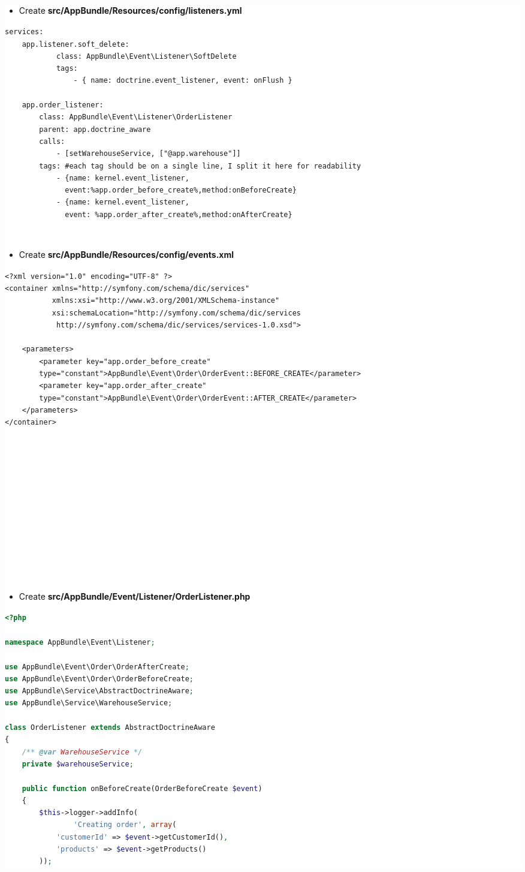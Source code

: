 
- Create **src/AppBundle/Resources/config/listeners.yml**

````
services:
    app.listener.soft_delete:
            class: AppBundle\Event\Listener\SoftDelete
            tags:
                - { name: doctrine.event_listener, event: onFlush }

    app.order_listener:
        class: AppBundle\Event\Listener\OrderListener
        parent: app.doctrine_aware
        calls:
            - [setWarehouseService, ["@app.warehouse"]]
        tags: #each tag should be on a single line, I split it here for readability
            - {name: kernel.event_listener,
              event:%app.order_before_create%,method:onBeforeCreate}
            - {name: kernel.event_listener,
              event: %app.order_after_create%,method:onAfterCreate}
````

<br/>

- Create **src/AppBundle/Resources/config/events.xml**

````
<?xml version="1.0" encoding="UTF-8" ?>
<container xmlns="http://symfony.com/schema/dic/services"
           xmlns:xsi="http://www.w3.org/2001/XMLSchema-instance"
           xsi:schemaLocation="http://symfony.com/schema/dic/services
            http://symfony.com/schema/dic/services/services-1.0.xsd">

    <parameters>
        <parameter key="app.order_before_create"
        type="constant">AppBundle\Event\Order\OrderEvent::BEFORE_CREATE</parameter>
        <parameter key="app.order_after_create"
        type="constant">AppBundle\Event\Order\OrderEvent::AFTER_CREATE</parameter>
    </parameters>
</container>
````

<br/><br/><br/><br/><br/><br/><br/><br/><br/><br/><br/><br/>

- Create **src/AppBundle/Event/Listener/OrderListener.php**

````php
<?php

namespace AppBundle\Event\Listener;

use AppBundle\Event\Order\OrderAfterCreate;
use AppBundle\Event\Order\OrderBeforeCreate;
use AppBundle\Service\AbstractDoctrineAware;
use AppBundle\Service\WarehouseService;

class OrderListener extends AbstractDoctrineAware
{
    /** @var WarehouseService */
    private $warehouseService;

    public function onBeforeCreate(OrderBeforeCreate $event)
    {
        $this->logger->addInfo(
                'Creating order', array(
            'customerId' => $event->getCustomerId(),
            'products' => $event->getProducts()
        ));
````